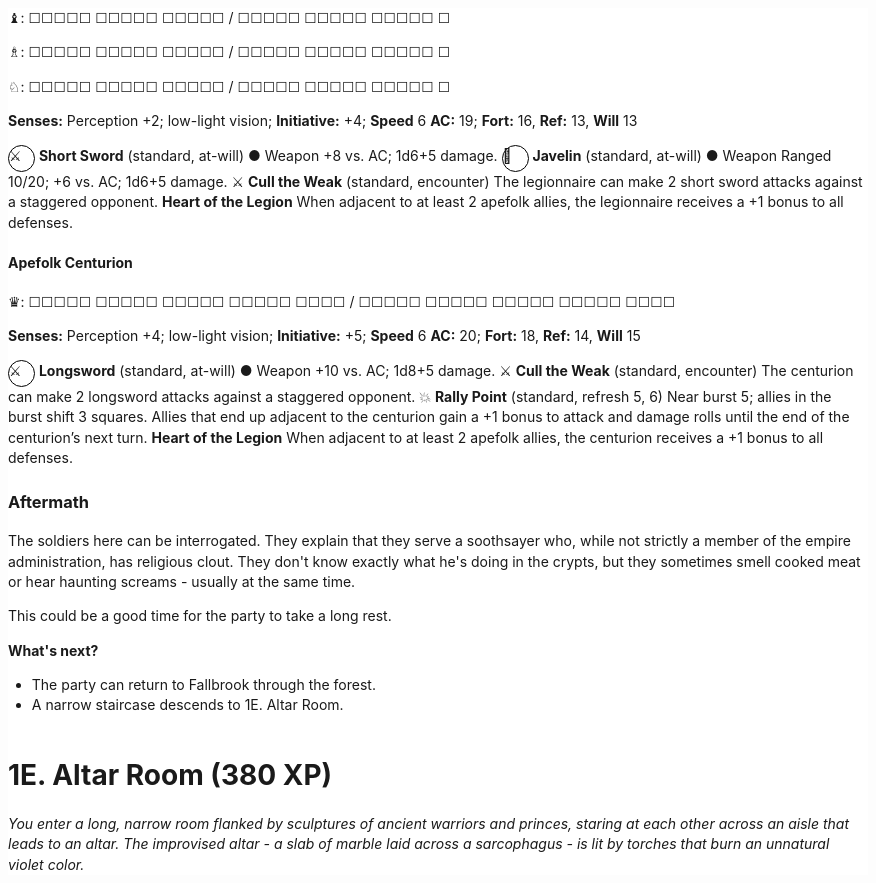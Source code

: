 ♝: ☐☐☐☐☐ ☐☐☐☐☐ ☐☐☐☐☐ / ☐☐☐☐☐ ☐☐☐☐☐ ☐☐☐☐☐ ☐

♗: ☐☐☐☐☐ ☐☐☐☐☐ ☐☐☐☐☐ / ☐☐☐☐☐ ☐☐☐☐☐ ☐☐☐☐☐ ☐

♘︎: ☐☐☐☐☐ ☐☐☐☐☐ ☐☐☐☐☐ / ☐☐☐☐☐ ☐☐☐☐☐ ☐☐☐☐☐ ☐

**Senses:** Perception +2; low-light vision; **Initiative:** +4; **Speed** 6
**AC:** 19; **Fort:** 16, **Ref:** 13, **Will** 13

<span style='height: 25px; width: 25px; background-color: #fff; border: 1.25px solid #000; border-radius: 50%; display:inline-block;'>⚔️</span> **Short Sword** (standard, at-will) ● Weapon
+8 vs. AC; 1d6+5 damage. 
<span style='height: 25px; width: 25px; background-color: #fff; border: 1.25px solid #000; border-radius: 50%; display:inline-block;'> 🏹 </span> **Javelin** (standard, at-will) ● Weapon
Ranged 10/20; +6 vs. AC; 1d6+5 damage. 
 ⚔️ **Cull the Weak** (standard, encounter) 
The legionnaire can make 2 short sword attacks against a staggered opponent. 
 **Heart of the Legion**
When adjacent to at least 2 apefolk allies, the legionnaire receives a +1 bonus to all defenses. 

#### Apefolk Centurion

♛: ☐☐☐☐☐ ☐☐☐☐☐ ☐☐☐☐☐ ☐☐☐☐☐ ☐☐☐☐ / ☐☐☐☐☐ ☐☐☐☐☐ ☐☐☐☐☐ ☐☐☐☐☐ ☐☐☐☐

**Senses:** Perception +4; low-light vision; **Initiative:** +5; **Speed** 6
**AC:** 20; **Fort:** 18, **Ref:** 14, **Will** 15

<span style='height: 25px; width: 25px; background-color: #fff; border: 1.25px solid #000; border-radius: 50%; display:inline-block;'>⚔️</span> **Longsword** (standard, at-will) ● Weapon
+10 vs. AC; 1d8+5 damage. 
 ⚔️ **Cull the Weak** (standard, encounter) 
The centurion can make 2 longsword attacks against a staggered opponent. 
 💥 **Rally Point** (standard, refresh 5, 6) 
Near burst 5; allies in the burst shift 3 squares. Allies that end up adjacent to the centurion gain a +1 bonus to attack and damage rolls until the end of the centurion’s next turn. 
**Heart of the Legion**
When adjacent to at least 2 apefolk allies, the centurion receives a +1 bonus to all defenses. 

### Aftermath

The soldiers here can be interrogated. They explain that they serve a soothsayer who, while not strictly a member of the empire administration, has religious clout. They don't know exactly what he's doing in the crypts, but they sometimes smell cooked meat or hear haunting screams - usually at the same time. 

This could be a good time for the party to take a long rest. 

**What's next?**

* The party can return to Fallbrook through the forest. 
* A narrow staircase descends to 1E. Altar Room. 

# 1E. Altar Room (380 XP)

*You enter a long, narrow room flanked by sculptures of ancient warriors and princes, staring at each other across an aisle that leads to an altar. The improvised altar - a slab of marble laid across a sarcophagus - is lit by torches that burn an unnatural violet color.*
